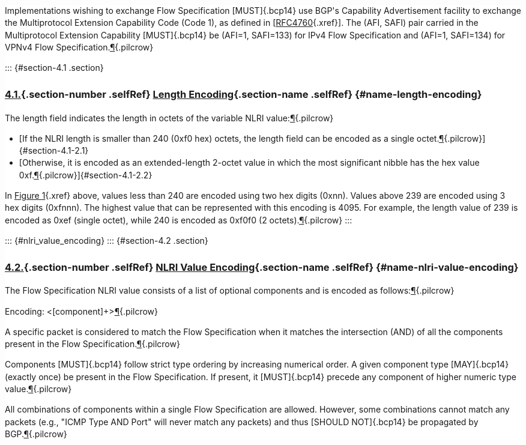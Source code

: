 Implementations wishing to exchange Flow Specification [MUST]{.bcp14}
use BGP\'s Capability Advertisement facility to exchange the
Multiprotocol Extension Capability Code (Code 1), as defined in
\[[RFC4760](#RFC4760){.xref}\]. The (AFI, SAFI) pair carried in the
Multiprotocol Extension Capability [MUST]{.bcp14} be (AFI=1, SAFI=133)
for IPv4 Flow Specification and (AFI=1, SAFI=134) for VPNv4 Flow
Specification.[¶](#section-4-5){.pilcrow}

::: {#section-4.1 .section}
### [4.1.](#section-4.1){.section-number .selfRef} [Length Encoding](#name-length-encoding){.section-name .selfRef} {#name-length-encoding}

The length field indicates the length in octets of the variable NLRI
value:[¶](#section-4.1-1){.pilcrow}

-   [If the NLRI length is smaller than 240 (0xf0 hex) octets, the
    length field can be encoded as a single
    octet.[¶](#section-4.1-2.1){.pilcrow}]{#section-4.1-2.1}
-   [Otherwise, it is encoded as an extended-length 2-octet value in
    which the most significant nibble has the hex value
    0xf.[¶](#section-4.1-2.2){.pilcrow}]{#section-4.1-2.2}

In [Figure 1](#fs_nlri){.xref} above, values less than 240 are encoded
using two hex digits (0xnn). Values above 239 are encoded using 3 hex
digits (0xfnnn). The highest value that can be represented with this
encoding is 4095. For example, the length value of 239 is encoded as
0xef (single octet), while 240 is encoded as 0xf0f0 (2
octets).[¶](#section-4.1-3){.pilcrow}
:::

::: {#nlri_value_encoding}
::: {#section-4.2 .section}
### [4.2.](#section-4.2){.section-number .selfRef} [NLRI Value Encoding](#name-nlri-value-encoding){.section-name .selfRef} {#name-nlri-value-encoding}

The Flow Specification NLRI value consists of a list of optional
components and is encoded as follows:[¶](#section-4.2-1){.pilcrow}

Encoding: \<\[component\]+>[¶](#section-4.2-2){.pilcrow}

A specific packet is considered to match the Flow Specification when it
matches the intersection (AND) of all the components present in the Flow
Specification.[¶](#section-4.2-3){.pilcrow}

Components [MUST]{.bcp14} follow strict type ordering by increasing
numerical order. A given component type [MAY]{.bcp14} (exactly once) be
present in the Flow Specification. If present, it [MUST]{.bcp14} precede
any component of higher numeric type value.[¶](#section-4.2-4){.pilcrow}

All combinations of components within a single Flow Specification are
allowed. However, some combinations cannot match any packets (e.g.,
\"ICMP Type AND Port\" will never match any packets) and thus [SHOULD
NOT]{.bcp14} be propagated by BGP.[¶](#section-4.2-5){.pilcrow}
